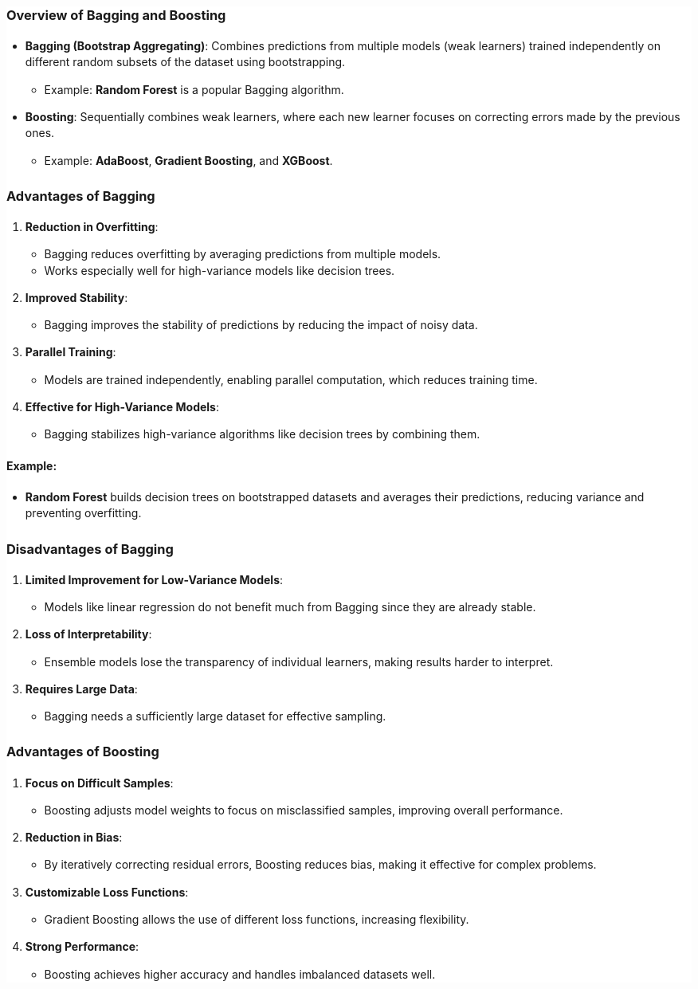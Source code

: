 
### **Overview of Bagging and Boosting**
- **Bagging (Bootstrap Aggregating)**: Combines predictions from multiple models (weak learners) trained independently on different random subsets of the dataset using bootstrapping.
  - Example: **Random Forest** is a popular Bagging algorithm.
  
- **Boosting**: Sequentially combines weak learners, where each new learner focuses on correcting errors made by the previous ones.
  - Example: **AdaBoost**, **Gradient Boosting**, and **XGBoost**.


### **Advantages of Bagging**

1. **Reduction in Overfitting**:
   - Bagging reduces overfitting by averaging predictions from multiple models.
   - Works especially well for high-variance models like decision trees.

2. **Improved Stability**:
   - Bagging improves the stability of predictions by reducing the impact of noisy data.

3. **Parallel Training**:
   - Models are trained independently, enabling parallel computation, which reduces training time.

4. **Effective for High-Variance Models**:
   - Bagging stabilizes high-variance algorithms like decision trees by combining them.

#### **Example**:
- **Random Forest** builds decision trees on bootstrapped datasets and averages their predictions, reducing variance and preventing overfitting.


### **Disadvantages of Bagging**

1. **Limited Improvement for Low-Variance Models**:
   - Models like linear regression do not benefit much from Bagging since they are already stable.

2. **Loss of Interpretability**:
   - Ensemble models lose the transparency of individual learners, making results harder to interpret.

3. **Requires Large Data**:
   - Bagging needs a sufficiently large dataset for effective sampling.


### **Advantages of Boosting**

1. **Focus on Difficult Samples**:
   - Boosting adjusts model weights to focus on misclassified samples, improving overall performance.

2. **Reduction in Bias**:
   - By iteratively correcting residual errors, Boosting reduces bias, making it effective for complex problems.

3. **Customizable Loss Functions**:
   - Gradient Boosting allows the use of different loss functions, increasing flexibility.

4. **Strong Performance**:
   - Boosting achieves higher accuracy and handles imbalanced datasets well.
